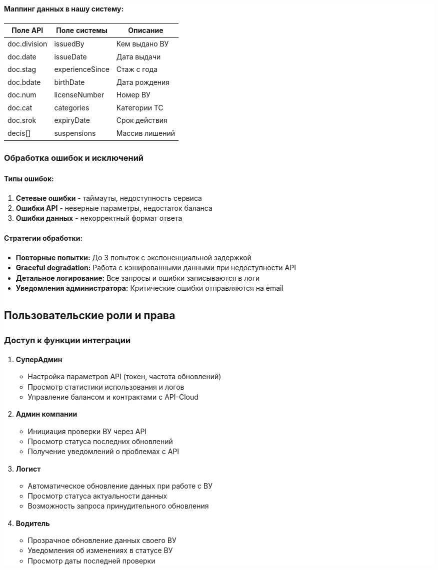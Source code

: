 #### Маппинг данных в нашу систему:
| Поле API | Поле системы | Описание |
|----------|--------------|----------|
| doc.division | issuedBy | Кем выдано ВУ |
| doc.date | issueDate | Дата выдачи |
| doc.stag | experienceSince | Стаж с года |
| doc.bdate | birthDate | Дата рождения |
| doc.num | licenseNumber | Номер ВУ |
| doc.cat | categories | Категории ТС |
| doc.srok | expiryDate | Срок действия |
| decis[] | suspensions | Массив лишений |

### Обработка ошибок и исключений

#### Типы ошибок:
1. **Сетевые ошибки** - таймауты, недоступность сервиса
2. **Ошибки API** - неверные параметры, недостаток баланса
3. **Ошибки данных** - некорректный формат ответа

#### Стратегии обработки:
- **Повторные попытки:** До 3 попыток с экспоненциальной задержкой
- **Graceful degradation:** Работа с кэшированными данными при недоступности API
- **Детальное логирование:** Все запросы и ошибки записываются в логи
- **Уведомления администратора:** Критические ошибки отправляются на email

## Пользовательские роли и права

### Доступ к функции интеграции

1. **СуперАдмин**
   - Настройка параметров API (токен, частота обновлений)
   - Просмотр статистики использования и логов
   - Управление балансом и контрактами с API-Cloud

2. **Админ компании**
   - Инициация проверки ВУ через API
   - Просмотр статуса последних обновлений
   - Получение уведомлений о проблемах с API

3. **Логист**
   - Автоматическое обновление данных при работе с ВУ
   - Просмотр статуса актуальности данных
   - Возможность запроса принудительного обновления

4. **Водитель**
   - Прозрачное обновление данных своего ВУ
   - Уведомления об изменениях в статусе ВУ
   - Просмотр даты последней проверки

